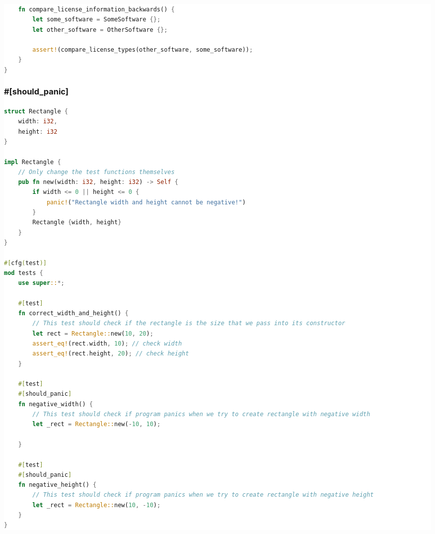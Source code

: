 ```rust
    fn compare_license_information_backwards() {
        let some_software = SomeSoftware {};
        let other_software = OtherSoftware {};

        assert!(compare_license_types(other_software, some_software));
    }
}
```

### #[should_panic]

```rust
struct Rectangle {
    width: i32,
    height: i32
}

impl Rectangle {
    // Only change the test functions themselves
    pub fn new(width: i32, height: i32) -> Self {
        if width <= 0 || height <= 0 {
            panic!("Rectangle width and height cannot be negative!")
        }
        Rectangle {width, height}
    }
}

#[cfg(test)]
mod tests {
    use super::*;

    #[test]
    fn correct_width_and_height() {
        // This test should check if the rectangle is the size that we pass into its constructor
        let rect = Rectangle::new(10, 20);
        assert_eq!(rect.width, 10); // check width
        assert_eq!(rect.height, 20); // check height
    }

    #[test]
    #[should_panic]
    fn negative_width() {
        // This test should check if program panics when we try to create rectangle with negative width
        let _rect = Rectangle::new(-10, 10);

    }

    #[test]
    #[should_panic]
    fn negative_height() {
        // This test should check if program panics when we try to create rectangle with negative height
        let _rect = Rectangle::new(10, -10);
    }
}
```
